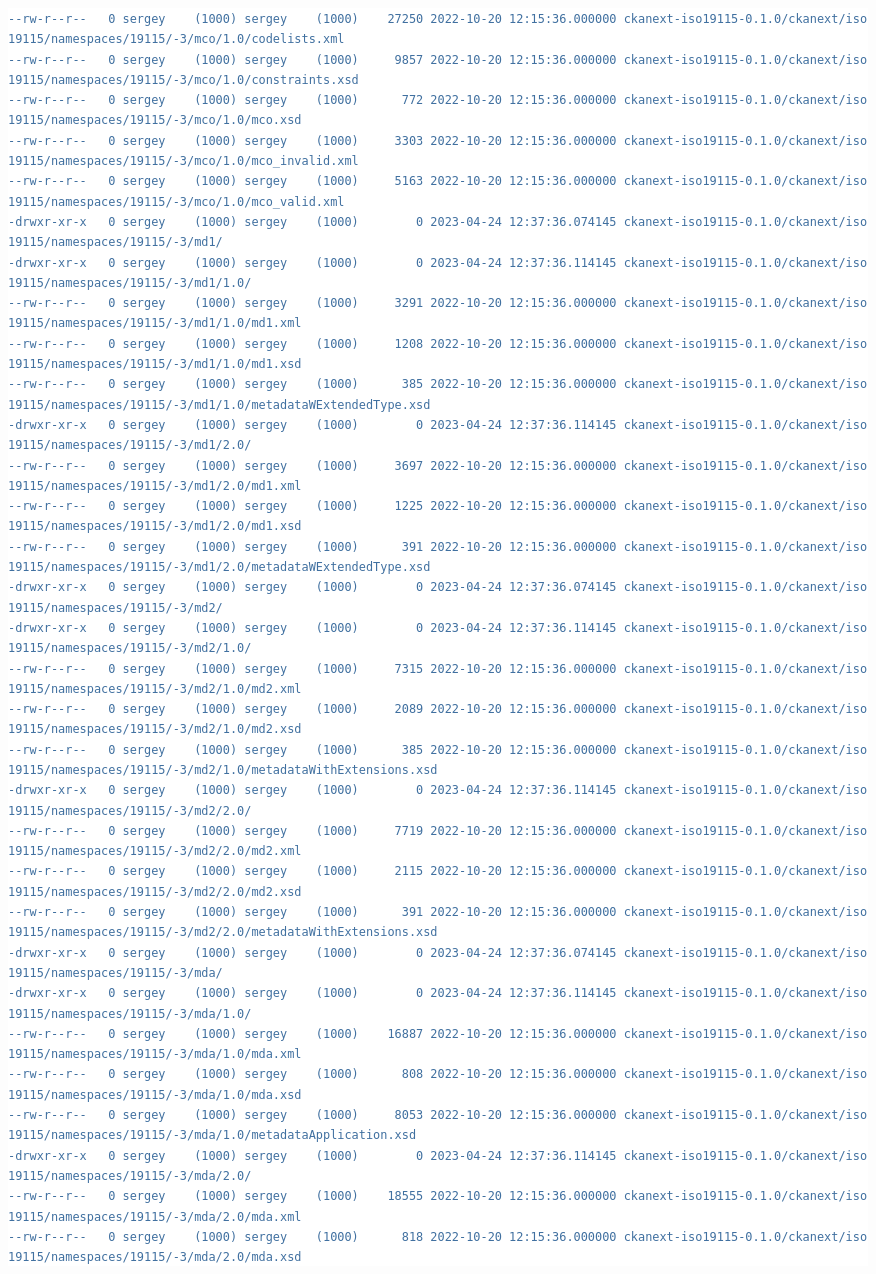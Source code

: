 ```diff
--rw-r--r--   0 sergey    (1000) sergey    (1000)    27250 2022-10-20 12:15:36.000000 ckanext-iso19115-0.1.0/ckanext/iso19115/namespaces/19115/-3/mco/1.0/codelists.xml
--rw-r--r--   0 sergey    (1000) sergey    (1000)     9857 2022-10-20 12:15:36.000000 ckanext-iso19115-0.1.0/ckanext/iso19115/namespaces/19115/-3/mco/1.0/constraints.xsd
--rw-r--r--   0 sergey    (1000) sergey    (1000)      772 2022-10-20 12:15:36.000000 ckanext-iso19115-0.1.0/ckanext/iso19115/namespaces/19115/-3/mco/1.0/mco.xsd
--rw-r--r--   0 sergey    (1000) sergey    (1000)     3303 2022-10-20 12:15:36.000000 ckanext-iso19115-0.1.0/ckanext/iso19115/namespaces/19115/-3/mco/1.0/mco_invalid.xml
--rw-r--r--   0 sergey    (1000) sergey    (1000)     5163 2022-10-20 12:15:36.000000 ckanext-iso19115-0.1.0/ckanext/iso19115/namespaces/19115/-3/mco/1.0/mco_valid.xml
-drwxr-xr-x   0 sergey    (1000) sergey    (1000)        0 2023-04-24 12:37:36.074145 ckanext-iso19115-0.1.0/ckanext/iso19115/namespaces/19115/-3/md1/
-drwxr-xr-x   0 sergey    (1000) sergey    (1000)        0 2023-04-24 12:37:36.114145 ckanext-iso19115-0.1.0/ckanext/iso19115/namespaces/19115/-3/md1/1.0/
--rw-r--r--   0 sergey    (1000) sergey    (1000)     3291 2022-10-20 12:15:36.000000 ckanext-iso19115-0.1.0/ckanext/iso19115/namespaces/19115/-3/md1/1.0/md1.xml
--rw-r--r--   0 sergey    (1000) sergey    (1000)     1208 2022-10-20 12:15:36.000000 ckanext-iso19115-0.1.0/ckanext/iso19115/namespaces/19115/-3/md1/1.0/md1.xsd
--rw-r--r--   0 sergey    (1000) sergey    (1000)      385 2022-10-20 12:15:36.000000 ckanext-iso19115-0.1.0/ckanext/iso19115/namespaces/19115/-3/md1/1.0/metadataWExtendedType.xsd
-drwxr-xr-x   0 sergey    (1000) sergey    (1000)        0 2023-04-24 12:37:36.114145 ckanext-iso19115-0.1.0/ckanext/iso19115/namespaces/19115/-3/md1/2.0/
--rw-r--r--   0 sergey    (1000) sergey    (1000)     3697 2022-10-20 12:15:36.000000 ckanext-iso19115-0.1.0/ckanext/iso19115/namespaces/19115/-3/md1/2.0/md1.xml
--rw-r--r--   0 sergey    (1000) sergey    (1000)     1225 2022-10-20 12:15:36.000000 ckanext-iso19115-0.1.0/ckanext/iso19115/namespaces/19115/-3/md1/2.0/md1.xsd
--rw-r--r--   0 sergey    (1000) sergey    (1000)      391 2022-10-20 12:15:36.000000 ckanext-iso19115-0.1.0/ckanext/iso19115/namespaces/19115/-3/md1/2.0/metadataWExtendedType.xsd
-drwxr-xr-x   0 sergey    (1000) sergey    (1000)        0 2023-04-24 12:37:36.074145 ckanext-iso19115-0.1.0/ckanext/iso19115/namespaces/19115/-3/md2/
-drwxr-xr-x   0 sergey    (1000) sergey    (1000)        0 2023-04-24 12:37:36.114145 ckanext-iso19115-0.1.0/ckanext/iso19115/namespaces/19115/-3/md2/1.0/
--rw-r--r--   0 sergey    (1000) sergey    (1000)     7315 2022-10-20 12:15:36.000000 ckanext-iso19115-0.1.0/ckanext/iso19115/namespaces/19115/-3/md2/1.0/md2.xml
--rw-r--r--   0 sergey    (1000) sergey    (1000)     2089 2022-10-20 12:15:36.000000 ckanext-iso19115-0.1.0/ckanext/iso19115/namespaces/19115/-3/md2/1.0/md2.xsd
--rw-r--r--   0 sergey    (1000) sergey    (1000)      385 2022-10-20 12:15:36.000000 ckanext-iso19115-0.1.0/ckanext/iso19115/namespaces/19115/-3/md2/1.0/metadataWithExtensions.xsd
-drwxr-xr-x   0 sergey    (1000) sergey    (1000)        0 2023-04-24 12:37:36.114145 ckanext-iso19115-0.1.0/ckanext/iso19115/namespaces/19115/-3/md2/2.0/
--rw-r--r--   0 sergey    (1000) sergey    (1000)     7719 2022-10-20 12:15:36.000000 ckanext-iso19115-0.1.0/ckanext/iso19115/namespaces/19115/-3/md2/2.0/md2.xml
--rw-r--r--   0 sergey    (1000) sergey    (1000)     2115 2022-10-20 12:15:36.000000 ckanext-iso19115-0.1.0/ckanext/iso19115/namespaces/19115/-3/md2/2.0/md2.xsd
--rw-r--r--   0 sergey    (1000) sergey    (1000)      391 2022-10-20 12:15:36.000000 ckanext-iso19115-0.1.0/ckanext/iso19115/namespaces/19115/-3/md2/2.0/metadataWithExtensions.xsd
-drwxr-xr-x   0 sergey    (1000) sergey    (1000)        0 2023-04-24 12:37:36.074145 ckanext-iso19115-0.1.0/ckanext/iso19115/namespaces/19115/-3/mda/
-drwxr-xr-x   0 sergey    (1000) sergey    (1000)        0 2023-04-24 12:37:36.114145 ckanext-iso19115-0.1.0/ckanext/iso19115/namespaces/19115/-3/mda/1.0/
--rw-r--r--   0 sergey    (1000) sergey    (1000)    16887 2022-10-20 12:15:36.000000 ckanext-iso19115-0.1.0/ckanext/iso19115/namespaces/19115/-3/mda/1.0/mda.xml
--rw-r--r--   0 sergey    (1000) sergey    (1000)      808 2022-10-20 12:15:36.000000 ckanext-iso19115-0.1.0/ckanext/iso19115/namespaces/19115/-3/mda/1.0/mda.xsd
--rw-r--r--   0 sergey    (1000) sergey    (1000)     8053 2022-10-20 12:15:36.000000 ckanext-iso19115-0.1.0/ckanext/iso19115/namespaces/19115/-3/mda/1.0/metadataApplication.xsd
-drwxr-xr-x   0 sergey    (1000) sergey    (1000)        0 2023-04-24 12:37:36.114145 ckanext-iso19115-0.1.0/ckanext/iso19115/namespaces/19115/-3/mda/2.0/
--rw-r--r--   0 sergey    (1000) sergey    (1000)    18555 2022-10-20 12:15:36.000000 ckanext-iso19115-0.1.0/ckanext/iso19115/namespaces/19115/-3/mda/2.0/mda.xml
--rw-r--r--   0 sergey    (1000) sergey    (1000)      818 2022-10-20 12:15:36.000000 ckanext-iso19115-0.1.0/ckanext/iso19115/namespaces/19115/-3/mda/2.0/mda.xsd
```